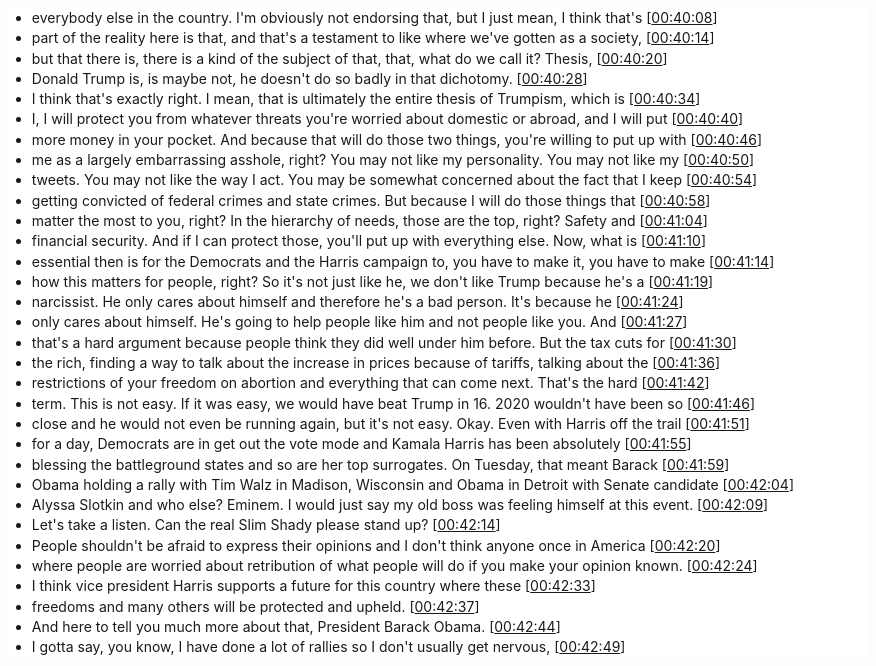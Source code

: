 *  everybody else in the country. I'm obviously not endorsing that, but I just mean, I think that's [[00:40:08](https://www.youtube.com/watch?v=w7T_Dg5TxA0&t=2408.32s)]
*  part of the reality here is that, and that's a testament to like where we've gotten as a society, [[00:40:14](https://www.youtube.com/watch?v=w7T_Dg5TxA0&t=2414.4s)]
*  but that there is, there is a kind of the subject of that, that, what do we call it? Thesis, [[00:40:20](https://www.youtube.com/watch?v=w7T_Dg5TxA0&t=2420.6400000000003s)]
*  Donald Trump is, is maybe not, he doesn't do so badly in that dichotomy. [[00:40:28](https://www.youtube.com/watch?v=w7T_Dg5TxA0&t=2428.7200000000003s)]
*  I think that's exactly right. I mean, that is ultimately the entire thesis of Trumpism, which is [[00:40:34](https://www.youtube.com/watch?v=w7T_Dg5TxA0&t=2434.96s)]
*  I, I will protect you from whatever threats you're worried about domestic or abroad, and I will put [[00:40:40](https://www.youtube.com/watch?v=w7T_Dg5TxA0&t=2440.0s)]
*  more money in your pocket. And because that will do those two things, you're willing to put up with [[00:40:46](https://www.youtube.com/watch?v=w7T_Dg5TxA0&t=2446.48s)]
*  me as a largely embarrassing asshole, right? You may not like my personality. You may not like my [[00:40:50](https://www.youtube.com/watch?v=w7T_Dg5TxA0&t=2450.32s)]
*  tweets. You may not like the way I act. You may be somewhat concerned about the fact that I keep [[00:40:54](https://www.youtube.com/watch?v=w7T_Dg5TxA0&t=2454.72s)]
*  getting convicted of federal crimes and state crimes. But because I will do those things that [[00:40:58](https://www.youtube.com/watch?v=w7T_Dg5TxA0&t=2458.8s)]
*  matter the most to you, right? In the hierarchy of needs, those are the top, right? Safety and [[00:41:04](https://www.youtube.com/watch?v=w7T_Dg5TxA0&t=2464.5600000000004s)]
*  financial security. And if I can protect those, you'll put up with everything else. Now, what is [[00:41:10](https://www.youtube.com/watch?v=w7T_Dg5TxA0&t=2470.32s)]
*  essential then is for the Democrats and the Harris campaign to, you have to make it, you have to make [[00:41:14](https://www.youtube.com/watch?v=w7T_Dg5TxA0&t=2474.48s)]
*  how this matters for people, right? So it's not just like he, we don't like Trump because he's a [[00:41:19](https://www.youtube.com/watch?v=w7T_Dg5TxA0&t=2479.84s)]
*  narcissist. He only cares about himself and therefore he's a bad person. It's because he [[00:41:24](https://www.youtube.com/watch?v=w7T_Dg5TxA0&t=2484.32s)]
*  only cares about himself. He's going to help people like him and not people like you. And [[00:41:27](https://www.youtube.com/watch?v=w7T_Dg5TxA0&t=2487.76s)]
*  that's a hard argument because people think they did well under him before. But the tax cuts for [[00:41:30](https://www.youtube.com/watch?v=w7T_Dg5TxA0&t=2490.88s)]
*  the rich, finding a way to talk about the increase in prices because of tariffs, talking about the [[00:41:36](https://www.youtube.com/watch?v=w7T_Dg5TxA0&t=2496.2400000000002s)]
*  restrictions of your freedom on abortion and everything that can come next. That's the hard [[00:41:42](https://www.youtube.com/watch?v=w7T_Dg5TxA0&t=2502.48s)]
*  term. This is not easy. If it was easy, we would have beat Trump in 16. 2020 wouldn't have been so [[00:41:46](https://www.youtube.com/watch?v=w7T_Dg5TxA0&t=2506.48s)]
*  close and he would not even be running again, but it's not easy. Okay. Even with Harris off the trail [[00:41:51](https://www.youtube.com/watch?v=w7T_Dg5TxA0&t=2511.2000000000003s)]
*  for a day, Democrats are in get out the vote mode and Kamala Harris has been absolutely [[00:41:55](https://www.youtube.com/watch?v=w7T_Dg5TxA0&t=2515.44s)]
*  blessing the battleground states and so are her top surrogates. On Tuesday, that meant Barack [[00:41:59](https://www.youtube.com/watch?v=w7T_Dg5TxA0&t=2519.92s)]
*  Obama holding a rally with Tim Walz in Madison, Wisconsin and Obama in Detroit with Senate candidate [[00:42:04](https://www.youtube.com/watch?v=w7T_Dg5TxA0&t=2524.64s)]
*  Alyssa Slotkin and who else? Eminem. I would just say my old boss was feeling himself at this event. [[00:42:09](https://www.youtube.com/watch?v=w7T_Dg5TxA0&t=2529.36s)]
*  Let's take a listen. Can the real Slim Shady please stand up? [[00:42:14](https://www.youtube.com/watch?v=w7T_Dg5TxA0&t=2534.4s)]
*  People shouldn't be afraid to express their opinions and I don't think anyone once in America [[00:42:20](https://www.youtube.com/watch?v=w7T_Dg5TxA0&t=2540.08s)]
*  where people are worried about retribution of what people will do if you make your opinion known. [[00:42:24](https://www.youtube.com/watch?v=w7T_Dg5TxA0&t=2544.64s)]
*  I think vice president Harris supports a future for this country where these [[00:42:33](https://www.youtube.com/watch?v=w7T_Dg5TxA0&t=2553.2s)]
*  freedoms and many others will be protected and upheld. [[00:42:37](https://www.youtube.com/watch?v=w7T_Dg5TxA0&t=2557.2s)]
*  And here to tell you much more about that, President Barack Obama. [[00:42:44](https://www.youtube.com/watch?v=w7T_Dg5TxA0&t=2564.4s)]
*  I gotta say, you know, I have done a lot of rallies so I don't usually get nervous, [[00:42:49](https://www.youtube.com/watch?v=w7T_Dg5TxA0&t=2569.92s)]